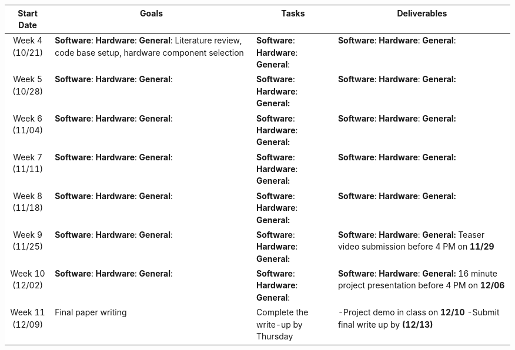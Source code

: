 | Start Date | Goals | Tasks | Deliverables |
| :---: | ----- | ----- | ----- |
| Week 4 (10/21) | **Software**:  **Hardware**:  **General**: Literature review, code base setup, hardware component selection  | **Software**:  **Hardware**:  **General**:  | **Software**:  **Hardware**:  **General**:   |
| Week 5 (10/28) | **Software**:  **Hardware**:  **General**:  | **Software**:  **Hardware**:  **General:**  | **Software**:  **Hardware**:  **General:**  |
| Week 6 (11/04) | **Software**:  **Hardware**:  **General**:  | **Software**:  **Hardware**:  **General:**  | **Software**:  **Hardware**:  **General:**  |
| Week 7 (11/11) | **Software**:  **Hardware**:  **General**:  | **Software**:  **Hardware**:  **General:**  | **Software**:  **Hardware**:  **General:**  |
| Week 8 (11/18) | **Software**:  **Hardware**:  **General**:  | **Software**:  **Hardware**:  **General:**  | **Software**:  **Hardware**:  **General:**  |
| Week 9 (11/25) | **Software**:  **Hardware**:  **General**:  | **Software**:  **Hardware**:  **General:**  | **Software**:  **Hardware**:  **General:** Teaser video submission before 4 PM on **11/29** |
| Week 10 (12/02) | **Software**:  **Hardware**:  **General**:  | **Software**:  **Hardware**:  **General**:  | **Software**:  **Hardware**:  **General:** 16 minute project presentation before 4 PM on **12/06** |
| Week 11 (12/09) | Final paper writing | Complete the write-up by Thursday | \-Project demo in class on **12/10** \-Submit final write up by **(12/13)** |

